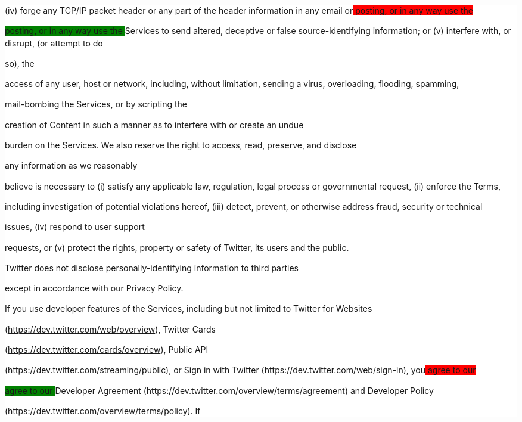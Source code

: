 </span>(iv) forge any TCP/IP packet header or any part of the header information in any email or<span style="background-color: red;"> posting, or in any way use the</span>

<span style="background-color: green;">posting, or in any way use the </span>Services to send altered, deceptive or false source-identifying information; or (v) interfere with, or disrupt, (or attempt to do<span style="background-color: green;"> </span><span style="background-color: red;">

</span>so), the<span style="background-color: red;"> </span><span style="background-color: green;">

</span>access of any user, host or network, including, without limitation, sending a virus, overloading, flooding, spamming,<span style="background-color: green;"> </span><span style="background-color: red;">

</span>mail-bombing the Services, or by scripting the<span style="background-color: red;"> </span><span style="background-color: green;">

</span>creation of Content in such a manner as to interfere with or create an undue<span style="background-color: green;"> </span><span style="background-color: red;">

</span>burden on the Services. We also reserve the right to access, read, preserve, and disclose<span style="background-color: red;"> </span><span style="background-color: green;">

</span>any information as we reasonably<span style="background-color: green;"> </span><span style="background-color: red;">

</span>believe is necessary to (i) satisfy any applicable law, regulation, legal process or governmental request, (ii) enforce the Terms,

including investigation of potential violations hereof, (iii) detect, prevent, or otherwise address fraud, security or technical<span style="background-color: green;"> </span><span style="background-color: red;">

</span>issues, (iv) respond to user support<span style="background-color: red;"> </span><span style="background-color: green;">

</span>requests, or (v) protect the rights, property or safety of Twitter, its users and the public.<span style="background-color: green;"> </span><span style="background-color: red;">

</span>Twitter does not disclose personally-identifying information to third parties<span style="background-color: red;"> </span><span style="background-color: green;">

</span>except in accordance with our Privacy Policy.

If you use developer features of the Services, including but not limited to Twitter for Websites<span style="background-color: green;"> </span><span style="background-color: red;">

</span>(https://dev.twitter.com/web/overview), Twitter Cards<span style="background-color: red;"> </span><span style="background-color: green;">

</span>(https://dev.twitter.com/cards/overview), Public API<span style="background-color: green;"> </span><span style="background-color: red;">

</span>(https://dev.twitter.com/streaming/public), or Sign in with Twitter (https://dev.twitter.com/web/sign-in), you<span style="background-color: red;"> agree to our</span>

<span style="background-color: green;">agree to our </span>Developer Agreement (https://dev.twitter.com/overview/terms/agreement) and Developer Policy<span style="background-color: green;"> </span><span style="background-color: red;">

</span>(https://dev.twitter.com/overview/terms/policy). If<span style="background-color: red;"> </span><span style="background-color: green;">
